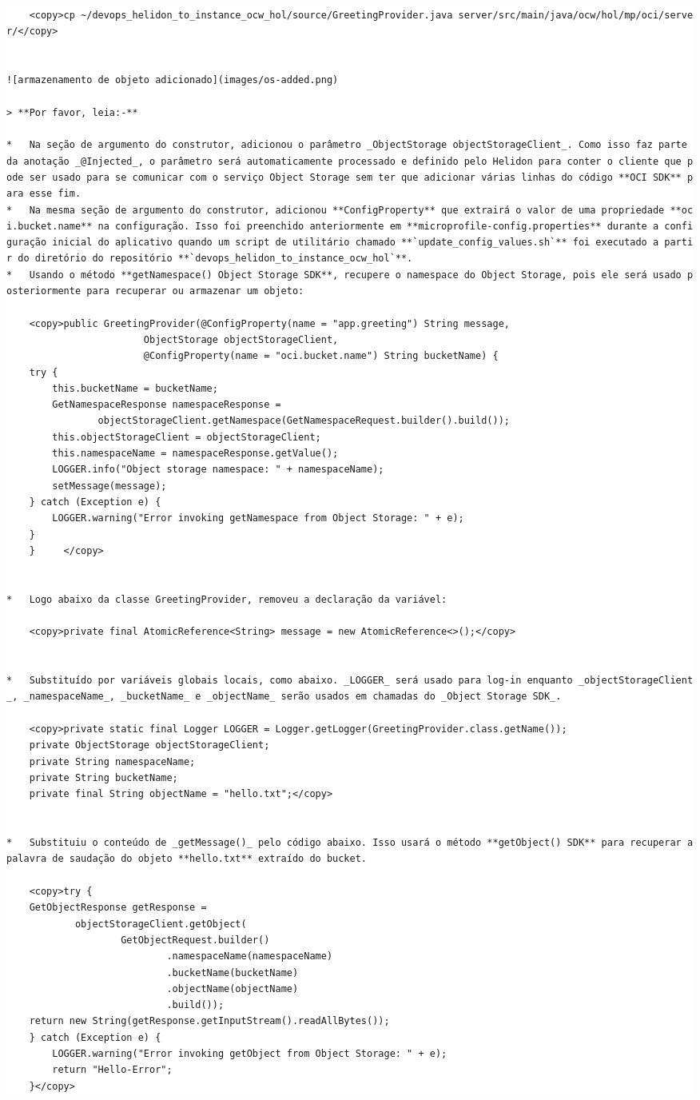         <copy>cp ~/devops_helidon_to_instance_ocw_hol/source/GreetingProvider.java server/src/main/java/ocw/hol/mp/oci/server/</copy>
        
    
    ![armazenamento de objeto adicionado](images/os-added.png)
    
    > **Por favor, leia:-**
    
    *   Na seção de argumento do construtor, adicionou o parâmetro _ObjectStorage objectStorageClient_. Como isso faz parte da anotação _@Injected_, o parâmetro será automaticamente processado e definido pelo Helidon para conter o cliente que pode ser usado para se comunicar com o serviço Object Storage sem ter que adicionar várias linhas do código **OCI SDK** para esse fim.
    *   Na mesma seção de argumento do construtor, adicionou **ConfigProperty** que extrairá o valor de uma propriedade **oci.bucket.name** na configuração. Isso foi preenchido anteriormente em **microprofile-config.properties** durante a configuração inicial do aplicativo quando um script de utilitário chamado **`update_config_values.sh`** foi executado a partir do diretório do repositório **`devops_helidon_to_instance_ocw_hol`**.
    *   Usando o método **getNamespace() Object Storage SDK**, recupere o namespace do Object Storage, pois ele será usado posteriormente para recuperar ou armazenar um objeto:
    
        <copy>public GreetingProvider(@ConfigProperty(name = "app.greeting") String message,
                            ObjectStorage objectStorageClient,
                            @ConfigProperty(name = "oci.bucket.name") String bucketName) {
        try {
            this.bucketName = bucketName;
            GetNamespaceResponse namespaceResponse =
                    objectStorageClient.getNamespace(GetNamespaceRequest.builder().build());
            this.objectStorageClient = objectStorageClient;
            this.namespaceName = namespaceResponse.getValue();
            LOGGER.info("Object storage namespace: " + namespaceName);
            setMessage(message);
        } catch (Exception e) {
            LOGGER.warning("Error invoking getNamespace from Object Storage: " + e);
        }
        }     </copy>
        
    
    *   Logo abaixo da classe GreetingProvider, removeu a declaração da variável:
    
        <copy>private final AtomicReference<String> message = new AtomicReference<>();</copy>
        
    
    *   Substituído por variáveis globais locais, como abaixo. _LOGGER_ será usado para log-in enquanto _objectStorageClient_, _namespaceName_, _bucketName_ e _objectName_ serão usados em chamadas do _Object Storage SDK_.
    
        <copy>private static final Logger LOGGER = Logger.getLogger(GreetingProvider.class.getName());
        private ObjectStorage objectStorageClient;
        private String namespaceName;
        private String bucketName;
        private final String objectName = "hello.txt";</copy>
        
    
    *   Substituiu o conteúdo de _getMessage()_ pelo código abaixo. Isso usará o método **getObject() SDK** para recuperar a palavra de saudação do objeto **hello.txt** extraído do bucket.
    
        <copy>try {
        GetObjectResponse getResponse =
                objectStorageClient.getObject(
                        GetObjectRequest.builder()
                                .namespaceName(namespaceName)
                                .bucketName(bucketName)
                                .objectName(objectName)
                                .build());
        return new String(getResponse.getInputStream().readAllBytes());
        } catch (Exception e) {
            LOGGER.warning("Error invoking getObject from Object Storage: " + e);
            return "Hello-Error";
        }</copy>
        